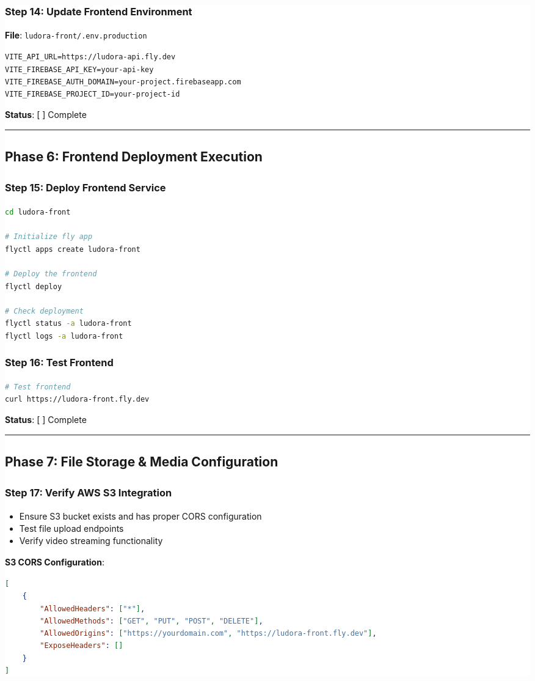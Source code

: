 ### Step 14: Update Frontend Environment
**File**: `ludora-front/.env.production`
```
VITE_API_URL=https://ludora-api.fly.dev
VITE_FIREBASE_API_KEY=your-api-key
VITE_FIREBASE_AUTH_DOMAIN=your-project.firebaseapp.com
VITE_FIREBASE_PROJECT_ID=your-project-id
```

**Status**: [ ] Complete

---

## Phase 6: Frontend Deployment Execution

### Step 15: Deploy Frontend Service
```bash
cd ludora-front

# Initialize fly app
flyctl apps create ludora-front

# Deploy the frontend
flyctl deploy

# Check deployment
flyctl status -a ludora-front
flyctl logs -a ludora-front
```

### Step 16: Test Frontend
```bash
# Test frontend
curl https://ludora-front.fly.dev
```

**Status**: [ ] Complete

---

## Phase 7: File Storage & Media Configuration

### Step 17: Verify AWS S3 Integration
- Ensure S3 bucket exists and has proper CORS configuration
- Test file upload endpoints
- Verify video streaming functionality

**S3 CORS Configuration**:
```json
[
    {
        "AllowedHeaders": ["*"],
        "AllowedMethods": ["GET", "PUT", "POST", "DELETE"],
        "AllowedOrigins": ["https://yourdomain.com", "https://ludora-front.fly.dev"],
        "ExposeHeaders": []
    }
]
```
